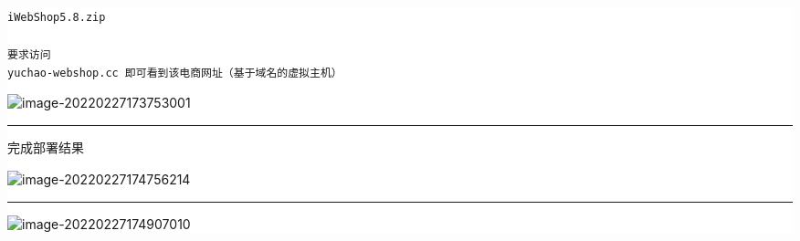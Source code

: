 ```
iWebShop5.8.zip

要求访问
yuchao-webshop.cc 即可看到该电商网址（基于域名的虚拟主机）
```

![image-20220227173753001](http://book.bikongge.com/sre/2024-linux/image-20220227173753001.png)

------

完成部署结果

![image-20220227174756214](http://book.bikongge.com/sre/2024-linux/image-20220227174756214.png)

------

![image-20220227174907010](http://book.bikongge.com/sre/2024-linux/image-20220227174907010.png)